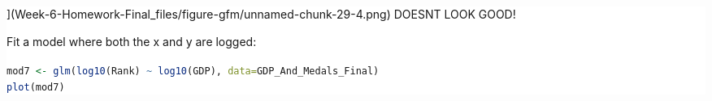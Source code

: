 ](Week-6-Homework-Final_files/figure-gfm/unnamed-chunk-29-4.png)
DOESNT LOOK GOOD!

Fit a model where both the x and y are logged:

``` r
mod7 <- glm(log10(Rank) ~ log10(GDP), data=GDP_And_Medals_Final)
plot(mod7)
```
